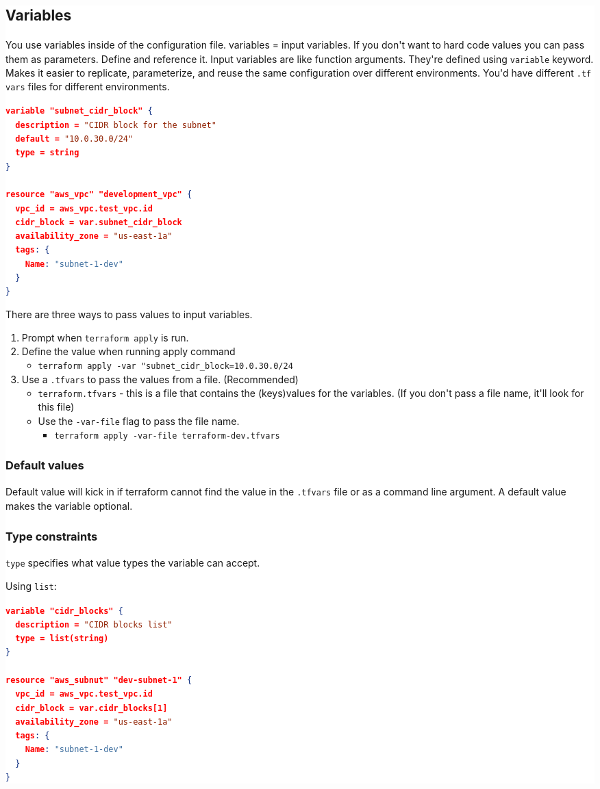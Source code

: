 ## Variables

You use variables inside of the configuration file. variables = input variables. If you don't want to hard code values you can pass them as parameters. Define and reference it. Input variables are like function arguments. They're defined using `variable` keyword. Makes it easier to replicate, parameterize, and reuse the same configuration over different environments. You'd have different `.tfvars` files for different environments.

```json
variable "subnet_cidr_block" {
  description = "CIDR block for the subnet"
  default = "10.0.30.0/24"
  type = string
}

resource "aws_vpc" "development_vpc" {
  vpc_id = aws_vpc.test_vpc.id
  cidr_block = var.subnet_cidr_block
  availability_zone = "us-east-1a"
  tags: {
    Name: "subnet-1-dev"
  }
}
```

There are three ways to pass values to input variables.

1. Prompt when `terraform apply` is run.
2. Define the value when running apply command
   - `terraform apply -var "subnet_cidr_block=10.0.30.0/24`
3. Use a `.tfvars` to pass the values from a file. (Recommended)
   - `terraform.tfvars` - this is a file that contains the (keys)values for the variables. (If you don't pass a file name, it'll look for this file)
   - Use the `-var-file` flag to pass the file name.
     - `terraform apply -var-file terraform-dev.tfvars`

### Default values

Default value will kick in if terraform cannot find the value in the `.tfvars` file or as a command line argument. A default value makes the variable optional.

### Type constraints

`type` specifies what value types the variable can accept.

Using `list`:

```json
variable "cidr_blocks" {
  description = "CIDR blocks list"
  type = list(string)
}

resource "aws_subnut" "dev-subnet-1" {
  vpc_id = aws_vpc.test_vpc.id
  cidr_block = var.cidr_blocks[1]
  availability_zone = "us-east-1a"
  tags: {
    Name: "subnet-1-dev"
  }
}
```
